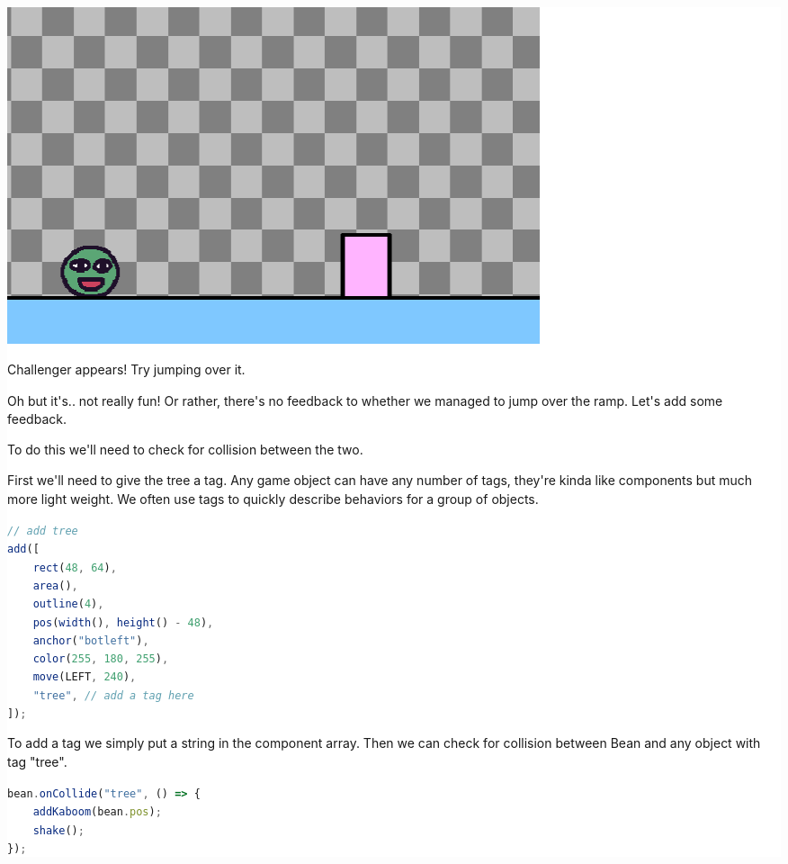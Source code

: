 ![tree](learn/tree.png)

Challenger appears! Try jumping over it.

Oh but it's.. not really fun! Or rather, there's no feedback to whether we managed to jump over the ramp. Let's add some feedback.

To do this we'll need to check for collision between the two.

First we'll need to give the tree a tag. Any game object can have any number of tags, they're kinda like components but much more light weight. We often use tags to quickly describe behaviors for a group of objects.

```js
// add tree
add([
	rect(48, 64),
	area(),
	outline(4),
	pos(width(), height() - 48),
	anchor("botleft"),
	color(255, 180, 255),
	move(LEFT, 240),
	"tree", // add a tag here
]);
```

To add a tag we simply put a string in the component array. Then we can check for collision between Bean and any object with tag "tree".

```js
bean.onCollide("tree", () => {
	addKaboom(bean.pos);
	shake();
});
```
